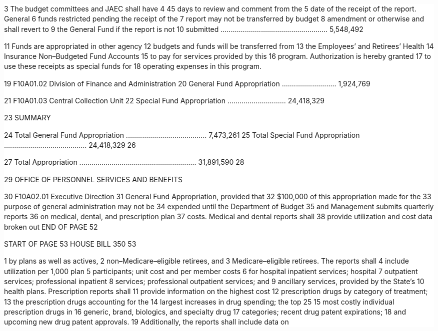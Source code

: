 3 The budget committees and JAEC shall have
4 45 days to review and comment from the
5 date of the receipt of the report. General
6 funds restricted pending the receipt of the
7 report may not be transferred by budget
8 amendment or otherwise and shall revert to
9 the General Fund if the report is not
10 submitted ..................................................... 5,548,492

11 Funds are appropriated in other agency
12 budgets and funds will be transferred from
13 the Employees’ and Retirees’ Health
14 Insurance Non–Budgeted Fund Accounts
15 to pay for services provided by this
16 program. Authorization is hereby granted
17 to use these receipts as special funds for
18 operating expenses in this program.

19 F10A01.02 Division of Finance and Administration
20 General Fund Appropriation ........................... 1,924,769

21 F10A01.03 Central Collection Unit
22 Special Fund Appropriation ............................. 24,418,329

23 SUMMARY

24 Total General Fund Appropriation ........................................ 7,473,261
25 Total Special Fund Appropriation ......................................... 24,418,329
26

27 Total Appropriation .......................................................... 31,891,590
28

29 OFFICE OF PERSONNEL SERVICES AND BENEFITS

30 F10A02.01 Executive Direction
31 General Fund Appropriation, provided that
32 $100,000 of this appropriation made for the
33 purpose of general administration may not be
34 expended until the Department of Budget
35 and Management submits quarterly reports
36 on medical, dental, and prescription plan
37 costs. Medical and dental reports shall
38 provide utilization and cost data broken out
END OF PAGE 52

START OF PAGE 53
HOUSE BILL 350 53

1 by plans as well as actives,
2 non–Medicare–eligible retirees, and
3 Medicare–eligible retirees. The reports shall
4 include utilization per 1,000 plan
5 participants; unit cost and per member costs
6 for hospital inpatient services; hospital
7 outpatient services; professional inpatient
8 services; professional outpatient services; and
9 ancillary services, provided by the State’s
10 health plans. Prescription reports shall
11 provide information on the highest cost
12 prescription drugs by category of treatment;
13 the prescription drugs accounting for the
14 largest increases in drug spending; the top 25
15 most costly individual prescription drugs in
16 generic, brand, biologics, and specialty drug
17 categories; recent drug patent expirations;
18 and upcoming new drug patent approvals.
19 Additionally, the reports shall include data on